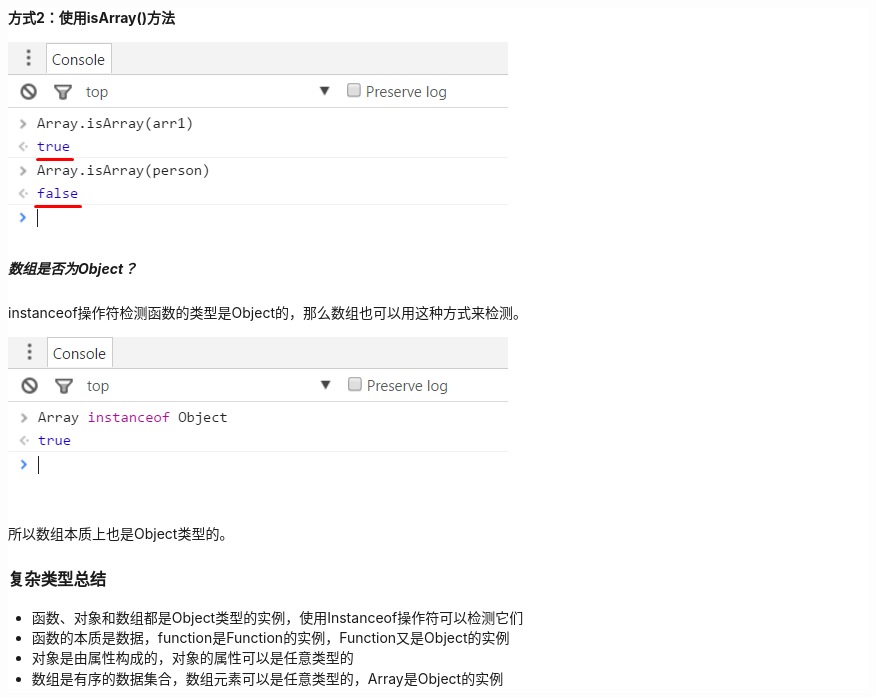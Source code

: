 **方式2：使用isArray()方法**

![](./img/341820-20160606071359949-1130402340.png)

##### 数组是否为Object？

instanceof操作符检测函数的类型是Object的，那么数组也可以用这种方式来检测。

![](./img/341820-20160606071400855-1612993713.png)

所以数组本质上也是Object类型的。

### 复杂类型总结

* 函数、对象和数组都是Object类型的实例，使用Instanceof操作符可以检测它们
* 函数的本质是数据，function是Function的实例，Function又是Object的实例
* 对象是由属性构成的，对象的属性可以是任意类型的
* 数组是有序的数据集合，数组元素可以是任意类型的，Array是Object的实例

[0]: http://www.cnblogs.com/keepfool/p/5562613.html